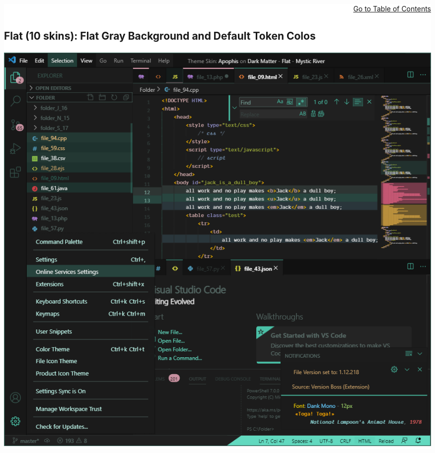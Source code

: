 

<div align="right">

[Go to Table of Contents](#table-of-contents)

</div>

## **Flat** (10 skins): Flat Gray Background and Default Token Colos

<div align="center">



[![Apophis Dark Matter - Flat - Mystic River](./_gfx/apophis-dark-matter-flat-mystic-river-preview.png)](./_gfx/apophis-dark-matter-flat-mystic-river-preview.png)
